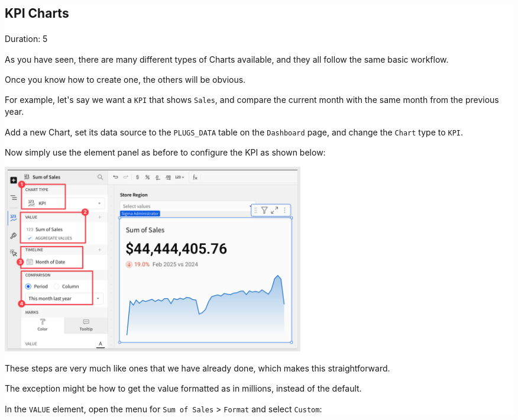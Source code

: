 
## KPI Charts
Duration: 5

As you have seen, there are many different types of Charts available, and they all follow the same basic workflow. 

Once you know how to create one, the others will be obvious.

For example, let's say we want a `KPI` that shows `Sales`, and compare the current month with the same month from the previous year. 

Add a new Chart, set its data source to the `PLUGS_DATA` table on the `Dashboard` page, and change the `Chart` type to `KPI`.

Now simply use the element panel as before to configure the KPI as shown below:

<img src="assets/viz2_4.png" width="500"/>

These steps are very much like ones that we have already done, which makes this straightforward. 

The exception might be how to get the value formatted as in millions, instead of the default.

In the `VALUE` element, open the menu for `Sum of Sales` > `Format` and select `Custom`:
